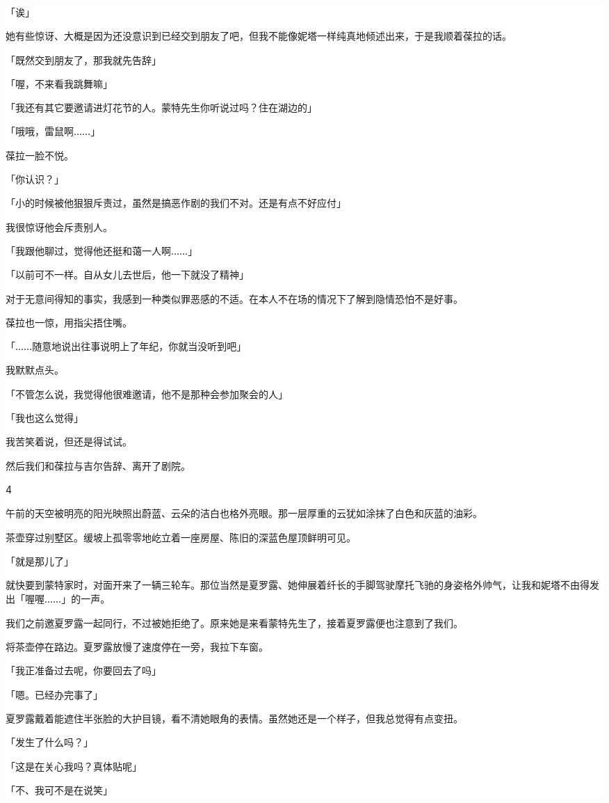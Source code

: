 「诶」

她有些惊讶、大概是因为还没意识到已经交到朋友了吧，但我不能像妮塔一样纯真地倾述出来，于是我顺着葆拉的话。

「既然交到朋友了，那我就先告辞」

「喔，不来看我跳舞嘛」

「我还有其它要邀请进灯花节的人。蒙特先生你听说过吗？住在湖边的」

「哦哦，雷鼠啊……」

葆拉一脸不悦。

「你认识？」

「小的时候被他狠狠斥责过，虽然是搞恶作剧的我们不对。还是有点不好应付」

我很惊讶他会斥责别人。

「我跟他聊过，觉得他还挺和蔼一人啊……」

「以前可不一样。自从女儿去世后，他一下就没了精神」

对于无意间得知的事实，我感到一种类似罪恶感的不适。在本人不在场的情况下了解到隐情恐怕不是好事。

葆拉也一惊，用指尖捂住嘴。

「……随意地说出往事说明上了年纪，你就当没听到吧」

我默默点头。

「不管怎么说，我觉得他很难邀请，他不是那种会参加聚会的人」

「我也这么觉得」

我苦笑着说，但还是得试试。

然后我们和葆拉与吉尔告辞、离开了剧院。

4

午前的天空被明亮的阳光映照出蔚蓝、云朵的洁白也格外亮眼。那一层厚重的云犹如涂抹了白色和灰蓝的油彩。

茶壶穿过别墅区。缓坡上孤零零地屹立着一座房屋、陈旧的深蓝色屋顶鲜明可见。

「就是那儿了」

就快要到蒙特家时，对面开来了一辆三轮车。那位当然是夏罗露、她伸展着纤长的手脚驾驶摩托飞驰的身姿格外帅气，让我和妮塔不由得发出「喔喔……」的一声。

我们之前邀夏罗露一起同行，不过被她拒绝了。原来她是来看蒙特先生了，接着夏罗露便也注意到了我们。

将茶壶停在路边。夏罗露放慢了速度停在一旁，我拉下车窗。

「我正准备过去呢，你要回去了吗」

「嗯。已经办完事了」

夏罗露戴着能遮住半张脸的大护目镜，看不清她眼角的表情。虽然她还是一个样子，但我总觉得有点变扭。

「发生了什么吗？」

「这是在关心我吗？真体贴呢」

「不、我可不是在说笑」
